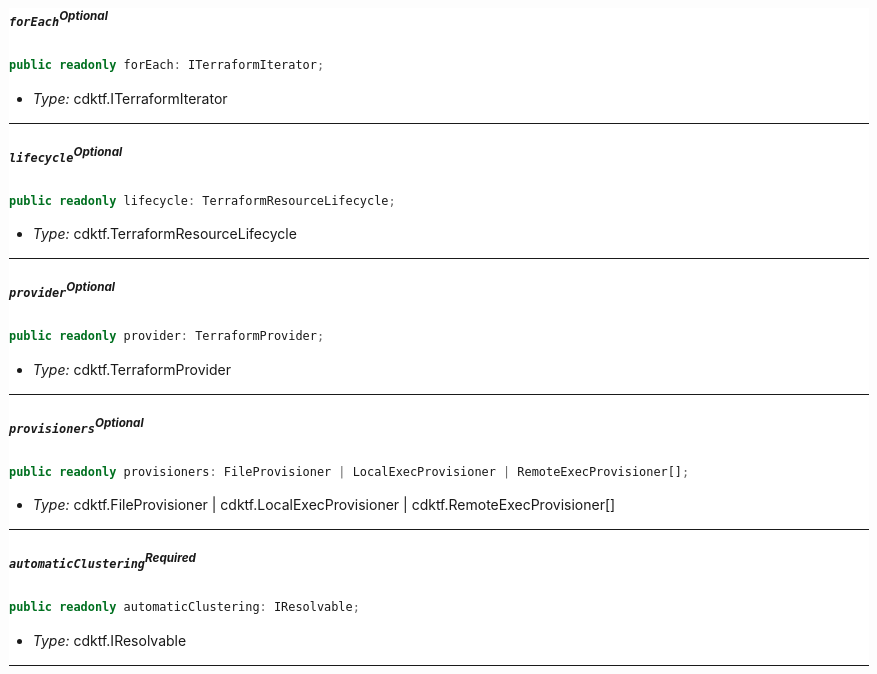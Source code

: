 
##### `forEach`<sup>Optional</sup> <a name="forEach" id="@cdktf/provider-snowflake.dynamicTable.DynamicTable.property.forEach"></a>

```typescript
public readonly forEach: ITerraformIterator;
```

- *Type:* cdktf.ITerraformIterator

---

##### `lifecycle`<sup>Optional</sup> <a name="lifecycle" id="@cdktf/provider-snowflake.dynamicTable.DynamicTable.property.lifecycle"></a>

```typescript
public readonly lifecycle: TerraformResourceLifecycle;
```

- *Type:* cdktf.TerraformResourceLifecycle

---

##### `provider`<sup>Optional</sup> <a name="provider" id="@cdktf/provider-snowflake.dynamicTable.DynamicTable.property.provider"></a>

```typescript
public readonly provider: TerraformProvider;
```

- *Type:* cdktf.TerraformProvider

---

##### `provisioners`<sup>Optional</sup> <a name="provisioners" id="@cdktf/provider-snowflake.dynamicTable.DynamicTable.property.provisioners"></a>

```typescript
public readonly provisioners: FileProvisioner | LocalExecProvisioner | RemoteExecProvisioner[];
```

- *Type:* cdktf.FileProvisioner | cdktf.LocalExecProvisioner | cdktf.RemoteExecProvisioner[]

---

##### `automaticClustering`<sup>Required</sup> <a name="automaticClustering" id="@cdktf/provider-snowflake.dynamicTable.DynamicTable.property.automaticClustering"></a>

```typescript
public readonly automaticClustering: IResolvable;
```

- *Type:* cdktf.IResolvable

---

